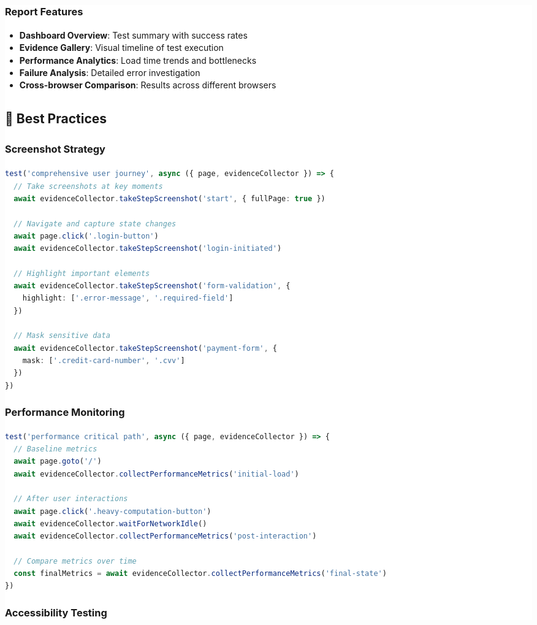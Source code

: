 ### Report Features

- **Dashboard Overview**: Test summary with success rates
- **Evidence Gallery**: Visual timeline of test execution
- **Performance Analytics**: Load time trends and bottlenecks
- **Failure Analysis**: Detailed error investigation
- **Cross-browser Comparison**: Results across different browsers

## 🎯 Best Practices

### Screenshot Strategy

```typescript
test('comprehensive user journey', async ({ page, evidenceCollector }) => {
  // Take screenshots at key moments
  await evidenceCollector.takeStepScreenshot('start', { fullPage: true })

  // Navigate and capture state changes
  await page.click('.login-button')
  await evidenceCollector.takeStepScreenshot('login-initiated')

  // Highlight important elements
  await evidenceCollector.takeStepScreenshot('form-validation', {
    highlight: ['.error-message', '.required-field']
  })

  // Mask sensitive data
  await evidenceCollector.takeStepScreenshot('payment-form', {
    mask: ['.credit-card-number', '.cvv']
  })
})
```

### Performance Monitoring

```typescript
test('performance critical path', async ({ page, evidenceCollector }) => {
  // Baseline metrics
  await page.goto('/')
  await evidenceCollector.collectPerformanceMetrics('initial-load')

  // After user interactions
  await page.click('.heavy-computation-button')
  await evidenceCollector.waitForNetworkIdle()
  await evidenceCollector.collectPerformanceMetrics('post-interaction')

  // Compare metrics over time
  const finalMetrics = await evidenceCollector.collectPerformanceMetrics('final-state')
})
```

### Accessibility Testing
